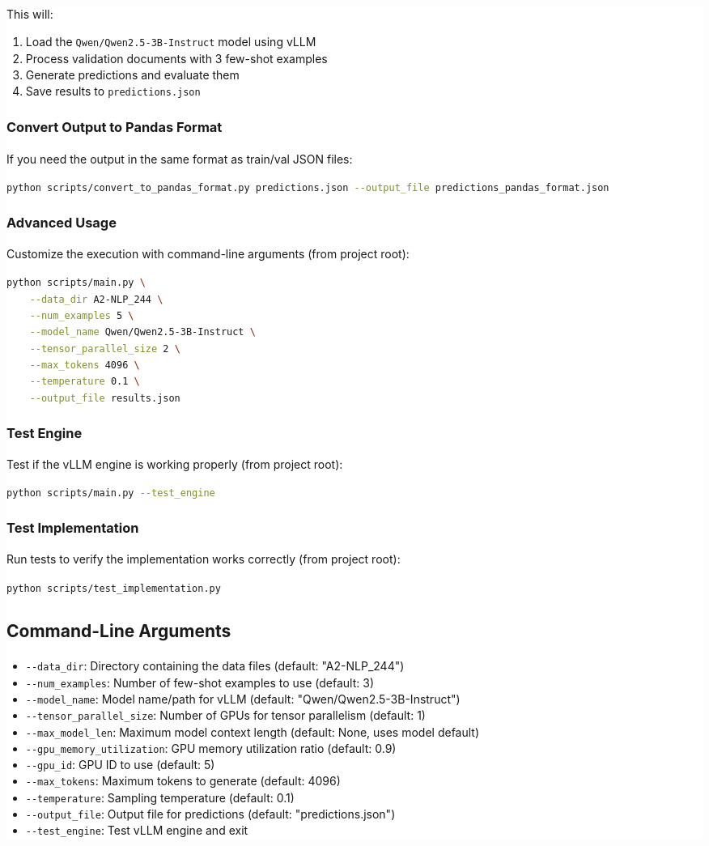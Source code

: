 This will:
1. Load the `Qwen/Qwen2.5-3B-Instruct` model using vLLM
2. Process validation documents with 3 few-shot examples
3. Generate predictions and evaluate them
4. Save results to `predictions.json`

### Convert Output to Pandas Format

If you need the output in the same format as train/val JSON files:

```bash
python scripts/convert_to_pandas_format.py predictions.json --output_file predictions_pandas_format.json
```

### Advanced Usage

Customize the execution with command-line arguments (from project root):

```bash
python scripts/main.py \
    --data_dir A2-NLP_244 \
    --num_examples 5 \
    --model_name Qwen/Qwen2.5-3B-Instruct \
    --tensor_parallel_size 2 \
    --max_tokens 4096 \
    --temperature 0.1 \
    --output_file results.json
```

### Test Engine

Test if the vLLM engine is working properly (from project root):

```bash
python scripts/main.py --test_engine
```

### Test Implementation

Run tests to verify the implementation works correctly (from project root):

```bash
python scripts/test_implementation.py
```

## Command-Line Arguments

- `--data_dir`: Directory containing the data files (default: "A2-NLP_244")
- `--num_examples`: Number of few-shot examples to use (default: 3)
- `--model_name`: Model name/path for vLLM (default: "Qwen/Qwen2.5-3B-Instruct")
- `--tensor_parallel_size`: Number of GPUs for tensor parallelism (default: 1)
- `--max_model_len`: Maximum model context length (default: None, uses model default)
- `--gpu_memory_utilization`: GPU memory utilization ratio (default: 0.9)
- `--gpu_id`: GPU ID to use (default: 5)
- `--max_tokens`: Maximum tokens to generate (default: 4096)
- `--temperature`: Sampling temperature (default: 0.1)
- `--output_file`: Output file for predictions (default: "predictions.json")
- `--test_engine`: Test vLLM engine and exit
